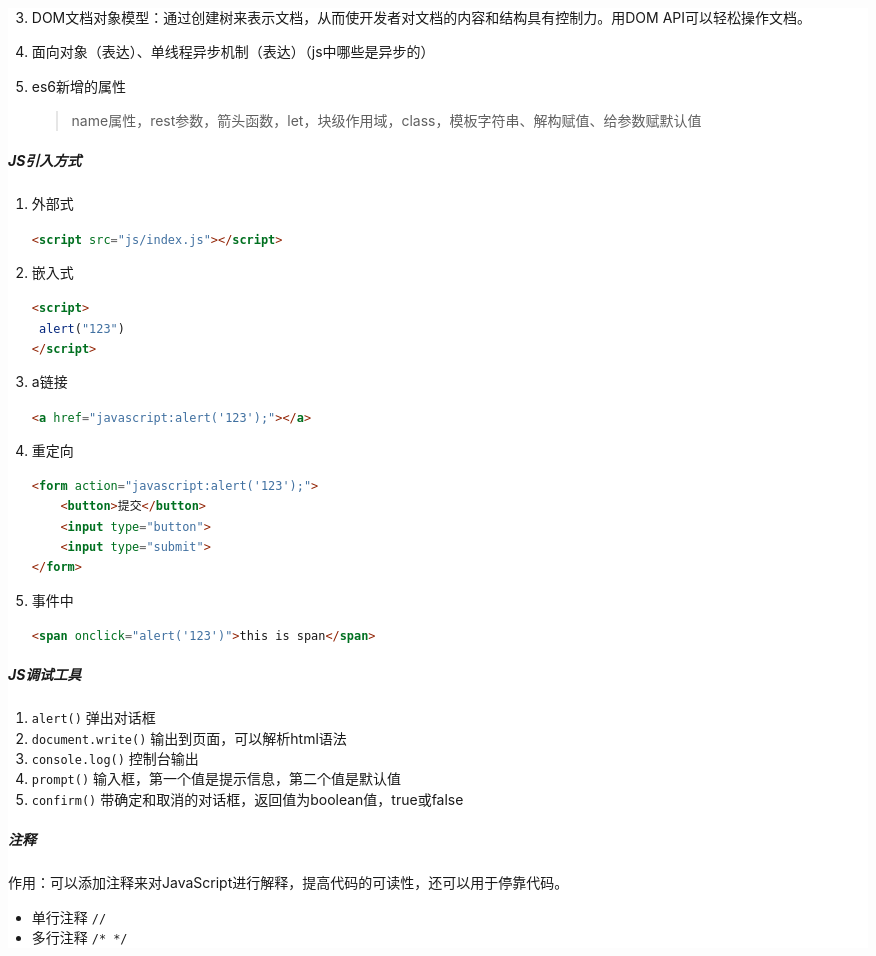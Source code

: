 3. DOM文档对象模型：通过创建树来表示文档，从而使开发者对文档的内容和结构具有控制力。用DOM API可以轻松操作文档。

4. 面向对象（表达）、单线程异步机制（表达）（js中哪些是异步的）

5. es6新增的属性

   > name属性，rest参数，箭头函数，let，块级作用域，class，模板字符串、解构赋值、给参数赋默认值

##### JS引入方式

1. 外部式

   ```html
   <script src="js/index.js"></script>
   ```

2. 嵌入式

   ```html
   <script>
   	alert("123")
   </script>
   ```

3. a链接

   ```html
   <a href="javascript:alert('123');"></a>
   ```

4. 重定向

   ```html
   <form action="javascript:alert('123');">
       <button>提交</button>
       <input type="button">
       <input type="submit">
   </form>
   ```

5. 事件中

   ```html
   <span onclick="alert('123')">this is span</span>
   ```

##### JS调试工具

1. `alert()` 弹出对话框
2. `document.write()` 输出到页面，可以解析html语法
3. `console.log()` 控制台输出
4. `prompt()` 输入框，第一个值是提示信息，第二个值是默认值
5. `confirm()` 带确定和取消的对话框，返回值为boolean值，true或false

##### 注释

作用：可以添加注释来对JavaScript进行解释，提高代码的可读性，还可以用于停靠代码。

- 单行注释 `//`
- 多行注释 `/* */`
